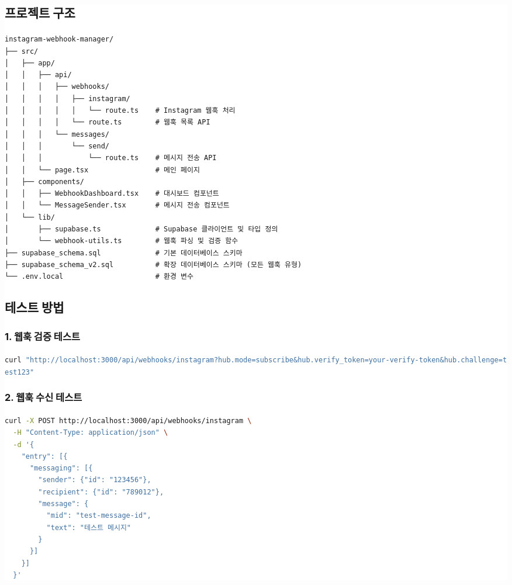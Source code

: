 ## 프로젝트 구조

```
instagram-webhook-manager/
├── src/
│   ├── app/
│   │   ├── api/
│   │   │   ├── webhooks/
│   │   │   │   ├── instagram/
│   │   │   │   │   └── route.ts    # Instagram 웹훅 처리
│   │   │   │   └── route.ts        # 웹훅 목록 API
│   │   │   └── messages/
│   │   │       └── send/
│   │   │           └── route.ts    # 메시지 전송 API
│   │   └── page.tsx                # 메인 페이지
│   ├── components/
│   │   ├── WebhookDashboard.tsx    # 대시보드 컴포넌트
│   │   └── MessageSender.tsx       # 메시지 전송 컴포넌트
│   └── lib/
│       ├── supabase.ts             # Supabase 클라이언트 및 타입 정의
│       └── webhook-utils.ts        # 웹훅 파싱 및 검증 함수
├── supabase_schema.sql             # 기본 데이터베이스 스키마
├── supabase_schema_v2.sql          # 확장 데이터베이스 스키마 (모든 웹훅 유형)
└── .env.local                      # 환경 변수
```

## 테스트 방법

### 1. 웹훅 검증 테스트

```bash
curl "http://localhost:3000/api/webhooks/instagram?hub.mode=subscribe&hub.verify_token=your-verify-token&hub.challenge=test123"
```

### 2. 웹훅 수신 테스트

```bash
curl -X POST http://localhost:3000/api/webhooks/instagram \
  -H "Content-Type: application/json" \
  -d '{
    "entry": [{
      "messaging": [{
        "sender": {"id": "123456"},
        "recipient": {"id": "789012"},
        "message": {
          "mid": "test-message-id",
          "text": "테스트 메시지"
        }
      }]
    }]
  }'
```
